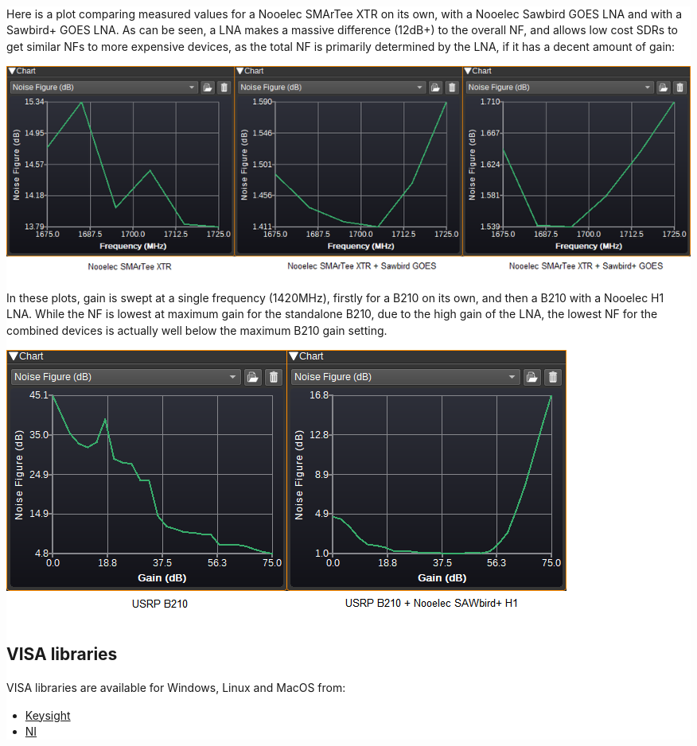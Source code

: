 Here is a plot comparing measured values for a Nooelec SMArTee XTR on its own, with a Nooelec Sawbird GOES LNA and with a Sawbird+ GOES LNA.
As can be seen, a LNA makes a massive difference (12dB+) to the overall NF, and allows low cost SDRs to get similar NFs to more expensive devices,
as the total NF is primarily determined by the LNA, if it has a decent amount of gain:

![LNA comparison](../../../doc/img/NoiseFigure_plugin_lna_comparison.png)

In these plots, gain is swept at a single frequency (1420MHz), firstly for a B210 on its own, and then a B210 with a Nooelec H1 LNA.
While the NF is lowest at maximum gain for the standalone B210, due to the high gain of the LNA, the lowest NF for the combined devices is actually
well below the maximum B210 gain setting.

![NF vs Gain comparison](../../../doc/img/NoiseFigure_plugin_gain_comparison.png)

<h2>VISA libraries</h2>

VISA libraries are available for Windows, Linux and MacOS from:

* [Keysight](https://www.keysight.com/us/en/lib/software-detail/computer-software/io-libraries-suite-downloads-2175637.html)
* [NI](https://www.ni.com/en-gb/support/downloads/drivers/download.ni-visa.html)
